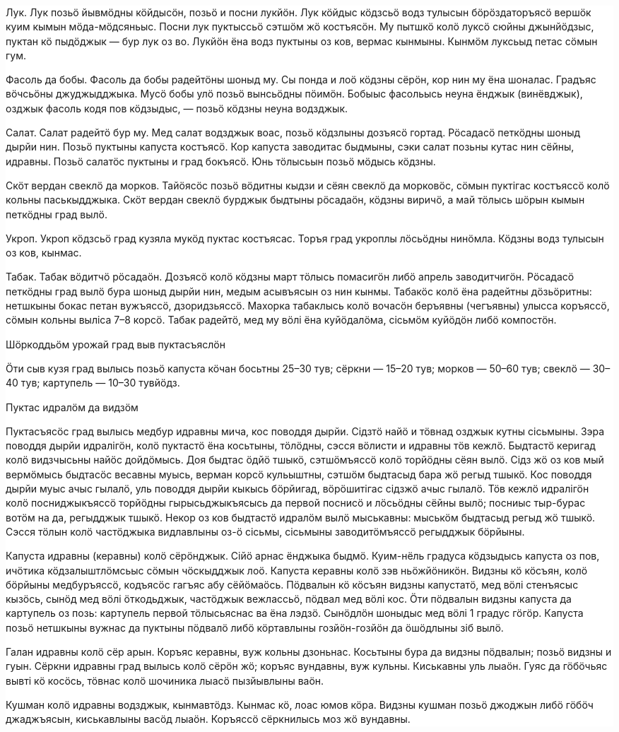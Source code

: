Лук. Лук позьӧ йывмӧдны кӧйдысӧн, позьӧ и посни лукйӧн. Лук кӧйдыс кӧдзсьӧ водз тулысын бӧрӧздаторъясӧ вершӧк куим кымын мӧда-мӧдсяньыс. Посни лук пуктыссьӧ сэтшӧм жӧ костъясӧн. Му пытшкӧ колӧ луксӧ сюйны джынйӧдзыс, пуктан кӧ пыдӧджык — бур лук оз во. Лукйӧн ёна водз пуктыны оз ков, вермас кынмыны. Кынмӧм луксьыд петас сӧмын гум.

Фасоль да бобы. Фасоль да бобы радейтӧны шоныд му. Сы понда и лоӧ кӧдзны сёрӧн, кор нин му ёна шоналас. Градъяс вӧчсьӧны джуджыдджыка. Мусӧ бобы улӧ позьӧ вынсьӧдны пӧимӧн. Бобыыс фасольысь неуна ёнджык (винёвджык), озджык фасоль кодя пов кӧдзыдыс, — позьӧ кӧдзны неуна водзджык.

Салат. Салат радейтӧ бур му. Мед салат водзджык воас, позьӧ кӧдзлыны дозъясӧ гортад. Рӧсадасӧ петкӧдны шоныд дырйи нин. Позьӧ пуктыны капуста костъясӧ. Кор капуста заводитас быдмыны, сэки салат позьны кутас нин сёйны, идравны. Позьӧ салатӧс пуктыны и град бокъясӧ. Юнь тӧлысьын позьӧ мӧдысь кӧдзны.

Скӧт вердан свеклӧ да морков. Тайӧясӧс позьӧ вӧдитны кыдзи и сёян свеклӧ да морковӧс, сӧмын пуктігас костъяссӧ колӧ кольны паськыдджыка. Скӧт вердан свеклӧ бурджык быдтыны рӧсадаӧн, кӧдзны виричӧ, а май тӧлысь шӧрын кымын петкӧдны град вылӧ.

Укроп. Укроп кӧдзсьӧ град кузяла мукӧд пуктас костъясас. Торъя град укроплы лӧсьӧдны нинӧмла. Кӧдзны водз тулысын оз ков, кынмас.

Табак. Табак вӧдитчӧ рӧсадаӧн. Дозъясӧ колӧ кӧдзны март тӧлысь помасигӧн либӧ апрель заводитчигӧн. Рӧсадасӧ петкӧдны град вылӧ бура шоныд дырйи нин, медым асывъясын оз нин кынмы. Табакӧс колӧ ёна радейтны дӧзьӧритны: нетшкыны бокас петан вужъяссӧ, дзоридзьяссӧ. Махорка табаклысь колӧ вочасӧн беръявны (чегъявны) улысса коръяссӧ, сӧмын кольны выліса 7–8 корсӧ. Табак радейтӧ, мед му вӧлі ёна куйӧдалӧма, сісьмӧм куйӧдӧн либӧ компостӧн.

Шӧркоддьӧм урожай град выв пуктасъяслӧн

Ӧти сыв кузя град вылысь позьӧ капуста кӧчан босьтны 25–30 тув; сёркни — 15–20 тув; морков — 50–60 тув; свеклӧ — 30–40 тув; картупель — 10–30 тувйӧдз.

Пуктас идралӧм да видзӧм

Пуктасъясӧс град вылысь медбур идравны мича, кос поводдя дырйи. Сідзтӧ найӧ и тӧвнад озджык кутны сісьмыны. Зэра поводдя дырйи идралігӧн, колӧ пуктастӧ ёна косьтыны, тӧлӧдны, сэсся вӧлисти и идравны тӧв кежлӧ. Быдтастӧ керигад колӧ видзчысьны найӧс дойдӧмысь. Доя быдтас ӧдйӧ тшыкӧ, сэтшӧмъяссӧ колӧ торйӧдны сёян вылӧ. Сідз жӧ оз ков мый вермӧмысь быдтасӧс весавны муысь, верман корсӧ кульыштны, сэтшӧм быдтасыд бара жӧ регыд тшыкӧ. Кос поводдя дырйи муыс ачыс гылалӧ, уль поводдя дырйи кыкысь бӧрйигад, вӧрӧшитігас сідзжӧ ачыс гылалӧ. Тӧв кежлӧ идралігӧн колӧ посниджыкъяссӧ торйӧдны гырысьджыкъясысь да первой поснисӧ и лӧсьӧдны сёйны вылӧ; посниыс тыр-бурас вотӧм на да, регыдджык тшыкӧ. Некор оз ков быдтастӧ идралӧм вылӧ мыськавны: мыськӧм быдтасыд регыд жӧ тшыкӧ. Сэсся тӧлын колӧ частӧджыка видлавлыны оз-ӧ сісьмы, сісьмыны заводитӧмъяссӧ регыдджык бӧрйыны.

Капуста идравны (керавны) колӧ сёрӧнджык. Сійӧ арнас ёнджыка быдмӧ. Куим-нёль градуса кӧдзыдысь капуста оз пов, ичӧтика кӧдзалыштлӧмсьыс сӧмын чӧскыдджык лоӧ. Капуста керавны колӧ зэв ньӧжйӧникӧн. Видзны кӧ кӧсъян, колӧ бӧрйыны медбуръяссӧ, кодъясӧс гагъяс абу сёйӧмаӧсь. Пӧдвалын кӧ кӧсъян видзны капустатӧ, мед вӧлі стенъясыс кызӧсь, сынӧд мед вӧлі ӧткодьджык, частӧджык вежлассьӧ, пӧдвал мед вӧлі кос. Ӧти пӧдвалын видзны капуста да картупель оз позь: картупель первой тӧлысьяснас ва ёна лэдзӧ. Сынӧдлӧн шоныдыс мед вӧлі 1 градус гӧгӧр. Капуста позьӧ нетшкыны вужнас да пуктыны пӧдвалӧ либӧ кӧртавлыны гозйӧн-гозйӧн да ӧшӧдлыны зіб вылӧ.

Галан идравны колӧ сёр арын. Коръяс керавны, вуж кольны дзоньнас. Косьтыны бура да видзны пӧдвалын; позьӧ видзны и гуын. Сёркни идравны град вылысь колӧ сёрӧн жӧ; коръяс вундавны, вуж кульны. Киськавны уль лыаӧн. Гуяс да гӧбӧчьяс вывті кӧ косӧсь, тӧвнас колӧ шочиника лыасӧ пызйывлыны ваӧн.

Кушман колӧ идравны водзджык, кынмавтӧдз. Кынмас кӧ, лоас юмов кӧра. Видзны кушман позьӧ джоджын либӧ гӧбӧч джаджъясын, киськавлыны васӧд лыаӧн. Коръяссӧ сёркнилысь моз жӧ вундавны.
